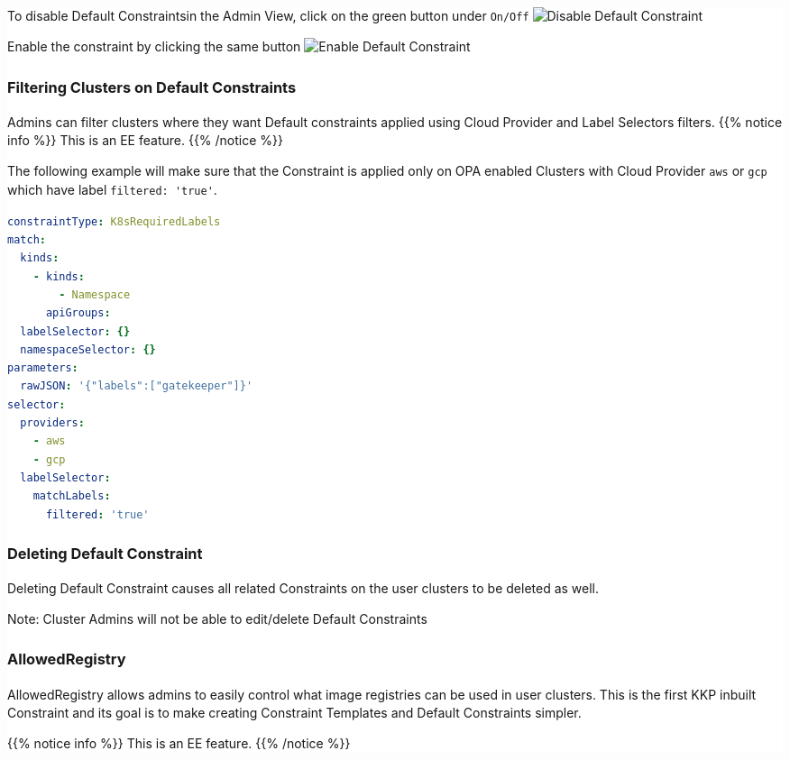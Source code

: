 To disable Default Constraintsin the Admin View, click on the green button under `On/Off`
![Disable Default Constraint](/img/kubermatic/master/ui/default-constraint-on.png?height=200px&classes=shadow,border "Disable Default Constraint")

Enable the constraint by clicking the same button
![Enable Default Constraint](/img/kubermatic/master/ui/disabled-default-constraint.png?height=200px&classes=shadow,border "Enable Default Constraint")

### Filtering Clusters on Default Constraints

Admins can filter clusters where they want Default constraints applied using Cloud Provider and Label Selectors filters.
{{% notice info %}}
This is an EE feature.
{{% /notice %}}

The following example will make sure that the Constraint is applied only on OPA enabled Clusters with Cloud Provider `aws` or `gcp` which have label `filtered: 'true'`.

```yaml
constraintType: K8sRequiredLabels
match:
  kinds:
    - kinds:
        - Namespace
      apiGroups:
  labelSelector: {}
  namespaceSelector: {}
parameters:
  rawJSON: '{"labels":["gatekeeper"]}'
selector:
  providers:
    - aws
    - gcp
  labelSelector:
    matchLabels:
      filtered: 'true'
```
### Deleting Default Constraint

Deleting Default Constraint causes all related Constraints on the user clusters to be deleted as well.

Note: Cluster Admins will not be able to edit/delete Default Constraints

### AllowedRegistry

AllowedRegistry allows admins to easily control what image registries can be used in user clusters. This is the first KKP 
inbuilt Constraint and its goal is to make creating Constraint Templates and Default Constraints simpler.

{{% notice info %}}
This is an EE feature.
{{% /notice %}}
